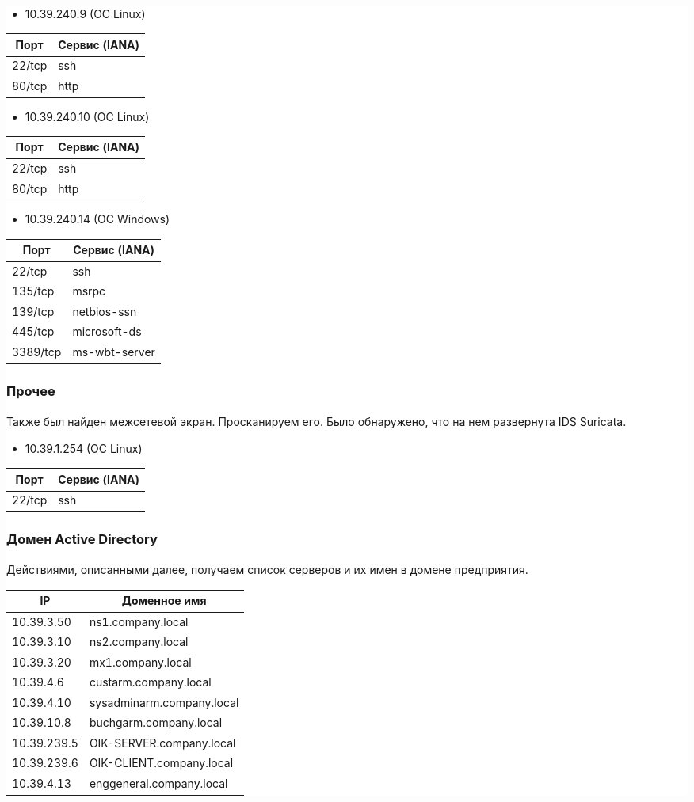 - 10.39.240.9 (ОС Linux)

| Порт   | Сервис (IANA) |
| ------ | ------------- |
| 22/tcp | ssh           |
| 80/tcp | http          |

- 10.39.240.10 (ОС Linux)

| Порт   | Сервис (IANA) |
| ------ | ------------- |
| 22/tcp | ssh           |
| 80/tcp | http          |

- 10.39.240.14 (ОС Windows)

| Порт     | Сервис (IANA) |
| -------- | ------------- |
| 22/tcp   | ssh           |
| 135/tcp  | msrpc         |
| 139/tcp  | netbios-ssn   |
| 445/tcp  | microsoft-ds  |
| 3389/tcp | ms-wbt-server |

### Прочее

Также был найден межсетевой экран. Просканируем его. Было обнаружено, что на нем развернута IDS Suricata.

- 10.39.1.254 (ОС Linux)

| Порт     | Сервис (IANA) |
| -------- | ------------- |
| 22/tcp   | ssh           |


### Домен Active Directory

Действиями, описанными далее, получаем список серверов и их имен в домене предприятия.

| IP          | Доменное имя              |
| ----------- | ------------------------- |
| 10.39.3.50  | ns1.company.local         |
| 10.39.3.10  | ns2.company.local         |
| 10.39.3.20  | mx1.company.local         |
| 10.39.4.6   | custarm.company.local     |
| 10.39.4.10  | sysadminarm.company.local |
| 10.39.10.8  | buchgarm.company.local    |
| 10.39.239.5 | OIK-SERVER.company.local  |
| 10.39.239.6 | OIK-CLIENT.company.local  |
| 10.39.4.13  | enggeneral.company.local  |
